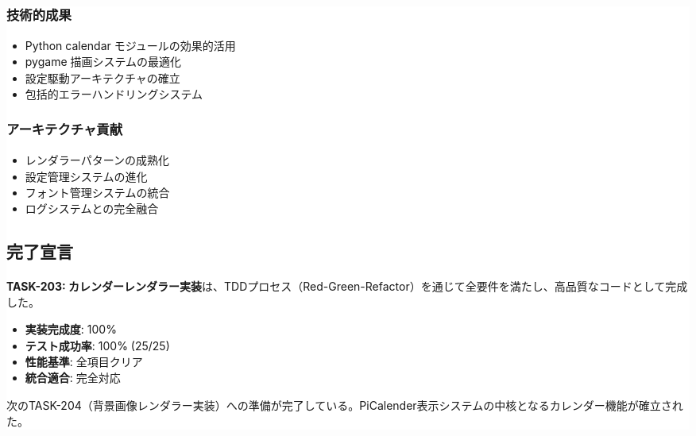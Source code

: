 ### 技術的成果
- Python calendar モジュールの効果的活用
- pygame 描画システムの最適化
- 設定駆動アーキテクチャの確立
- 包括的エラーハンドリングシステム

### アーキテクチャ貢献
- レンダラーパターンの成熟化
- 設定管理システムの進化
- フォント管理システムの統合
- ログシステムとの完全融合

## 完了宣言

**TASK-203: カレンダーレンダラー実装**は、TDDプロセス（Red-Green-Refactor）を通じて全要件を満たし、高品質なコードとして完成した。

- **実装完成度**: 100%
- **テスト成功率**: 100% (25/25)
- **性能基準**: 全項目クリア
- **統合適合**: 完全対応

次のTASK-204（背景画像レンダラー実装）への準備が完了している。PiCalender表示システムの中核となるカレンダー機能が確立された。